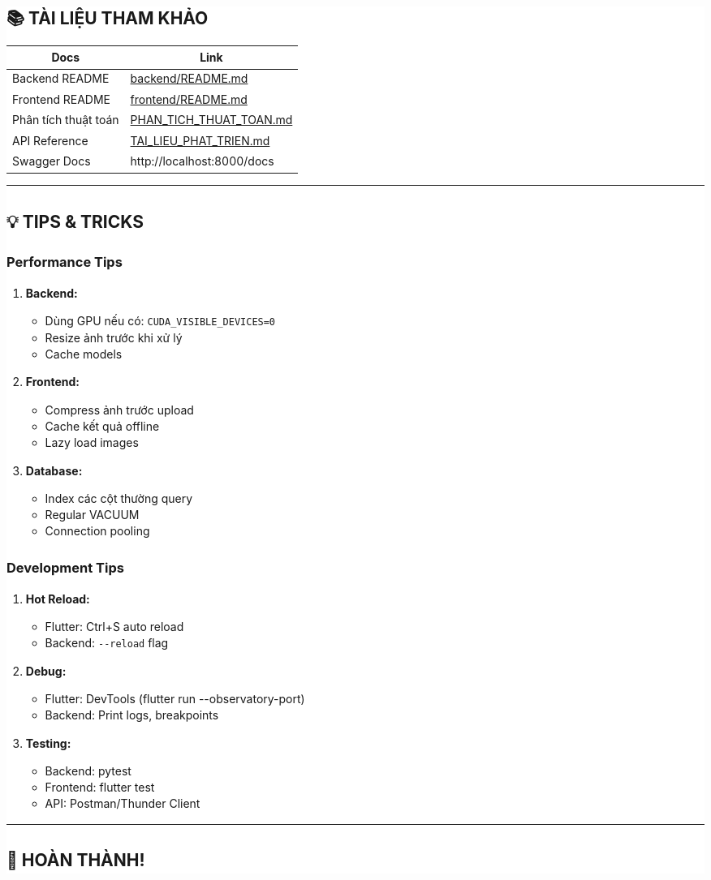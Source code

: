 ## 📚 TÀI LIỆU THAM KHẢO

| Docs | Link |
|------|------|
| Backend README | [backend/README.md](backend/README.md) |
| Frontend README | [frontend/README.md](frontend/README.md) |
| Phân tích thuật toán | [PHAN_TICH_THUAT_TOAN.md](PHAN_TICH_THUAT_TOAN.md) |
| API Reference | [TAI_LIEU_PHAT_TRIEN.md](TAI_LIEU_PHAT_TRIEN.md) |
| Swagger Docs | http://localhost:8000/docs |

---

## 💡 TIPS & TRICKS

### Performance Tips

1. **Backend:**
   - Dùng GPU nếu có: `CUDA_VISIBLE_DEVICES=0`
   - Resize ảnh trước khi xử lý
   - Cache models

2. **Frontend:**
   - Compress ảnh trước upload
   - Cache kết quả offline
   - Lazy load images

3. **Database:**
   - Index các cột thường query
   - Regular VACUUM
   - Connection pooling

### Development Tips

1. **Hot Reload:**
   - Flutter: Ctrl+S auto reload
   - Backend: `--reload` flag

2. **Debug:**
   - Flutter: DevTools (flutter run --observatory-port)
   - Backend: Print logs, breakpoints

3. **Testing:**
   - Backend: pytest
   - Frontend: flutter test
   - API: Postman/Thunder Client

---

## 🎉 HOÀN THÀNH!
